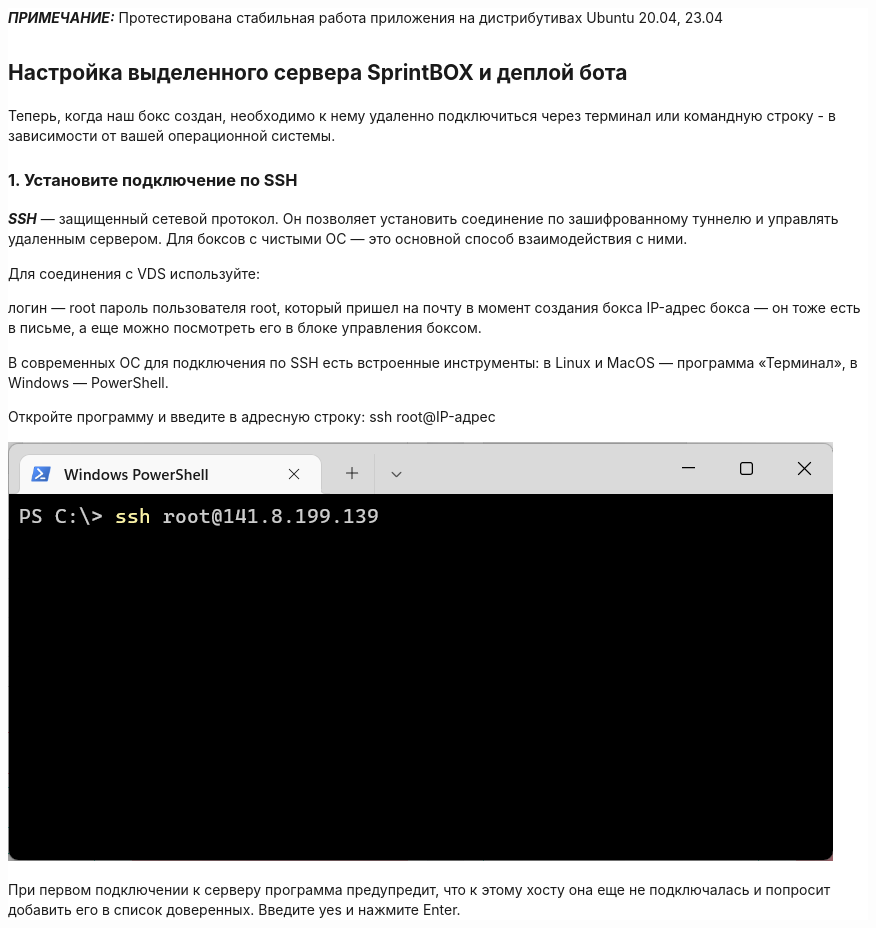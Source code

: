 **_ПРИМЕЧАНИЕ:_** Протестирована стабильная работа приложения на дистрибутивах Ubuntu 20.04, 23.04

## Настройка выделенного сервера SprintBOX и деплой бота

Теперь, когда наш бокс создан, необходимо к нему удаленно подключиться через терминал или командную строку - в зависимости от вашей операционной системы.

### 1. Установите подключение по SSH

**_SSH_** — защищенный сетевой протокол. Он позволяет установить соединение по зашифрованному туннелю и управлять удаленным сервером. Для боксов с чистыми ОС — это основной способ взаимодействия с ними.

Для соединения с VDS используйте:

логин — root
пароль пользователя root, который пришел на почту в момент создания бокса
IP-адрес бокса — он тоже есть в письме, а еще можно посмотреть его в блоке управления боксом.

В современных ОС для подключения по SSH есть встроенные инструменты: в Linux и MacOS — программа «Терминал», в Windows — PowerShell.

Откройте программу и введите в адресную строку: ssh root@IP-адрес

![Введите команду](./assets/ssh-power-shell-1.png)

При первом подключении к серверу программа предупредит, что к этому хосту она еще не подключалась и попросит добавить его в список доверенных. Введите yes и нажмите Enter.

